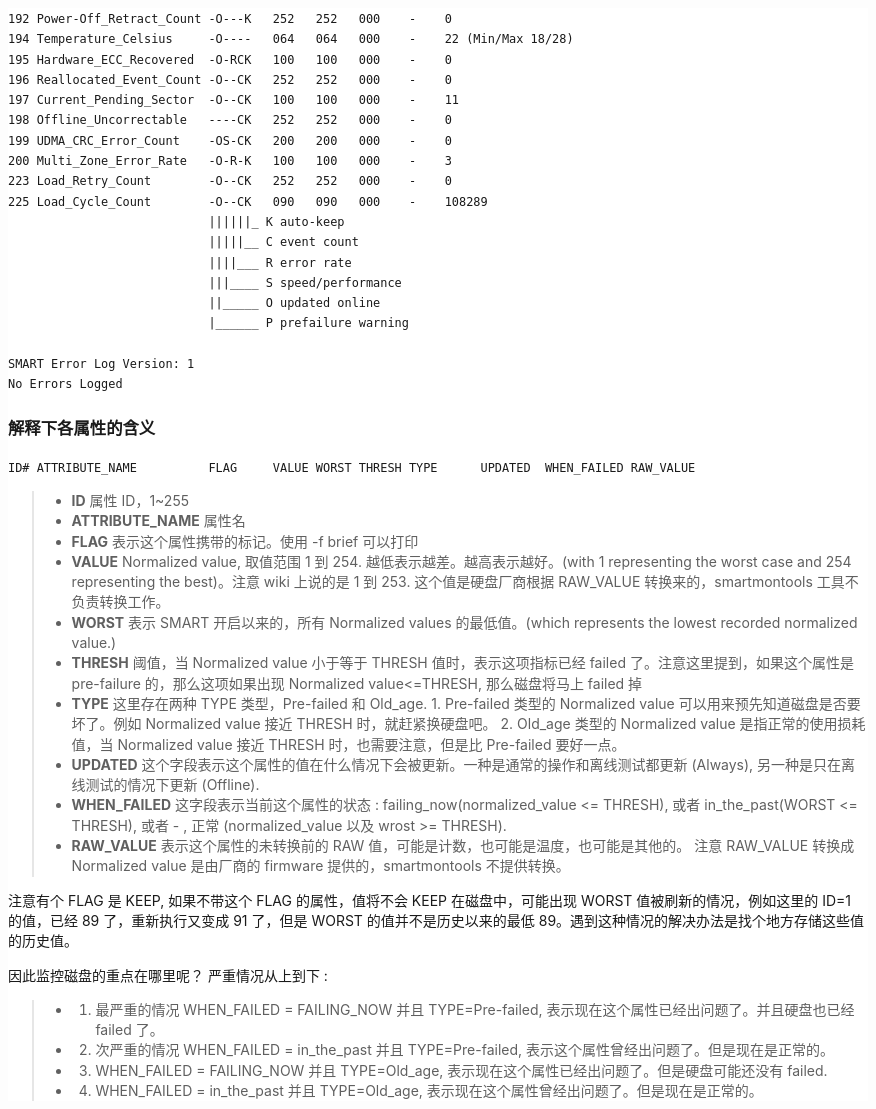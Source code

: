 ```
192 Power-Off_Retract_Count -O---K   252   252   000    -    0
194 Temperature_Celsius     -O----   064   064   000    -    22 (Min/Max 18/28)
195 Hardware_ECC_Recovered  -O-RCK   100   100   000    -    0
196 Reallocated_Event_Count -O--CK   252   252   000    -    0
197 Current_Pending_Sector  -O--CK   100   100   000    -    11
198 Offline_Uncorrectable   ----CK   252   252   000    -    0
199 UDMA_CRC_Error_Count    -OS-CK   200   200   000    -    0
200 Multi_Zone_Error_Rate   -O-R-K   100   100   000    -    3
223 Load_Retry_Count        -O--CK   252   252   000    -    0
225 Load_Cycle_Count        -O--CK   090   090   000    -    108289
                            ||||||_ K auto-keep
                            |||||__ C event count
                            ||||___ R error rate
                            |||____ S speed/performance
                            ||_____ O updated online
                            |______ P prefailure warning

SMART Error Log Version: 1
No Errors Logged
```

### 解释下各属性的含义

    ID# ATTRIBUTE_NAME          FLAG     VALUE WORST THRESH TYPE      UPDATED  WHEN_FAILED RAW_VALUE

> - **ID**    属性 ID，1~255
> - **ATTRIBUTE_NAME**    属性名
> - **FLAG**  表示这个属性携带的标记。使用 -f brief 可以打印
> - **VALUE**     Normalized value, 取值范围 1 到 254. 越低表示越差。越高表示越好。(with 1 representing the worst case and 254 representing the best)。注意 wiki 上说的是 1 到 253. 这个值是硬盘厂商根据 RAW_VALUE 转换来的，smartmontools 工具不负责转换工作。
> - **WORST**     表示 SMART 开启以来的，所有 Normalized values 的最低值。(which represents the lowest recorded normalized value.)
> - **THRESH**    阈值，当 Normalized value 小于等于 THRESH 值时，表示这项指标已经 failed 了。注意这里提到，如果这个属性是 pre-failure 的，那么这项如果出现 Normalized value<=THRESH, 那么磁盘将马上 failed 掉
> - **TYPE**      这里存在两种 TYPE 类型，Pre-failed 和 Old_age.
    1. Pre-failed 类型的 Normalized value 可以用来预先知道磁盘是否要坏了。例如 Normalized value 接近 THRESH 时，就赶紧换硬盘吧。
    2. Old_age 类型的 Normalized value 是指正常的使用损耗值，当 Normalized value 接近 THRESH 时，也需要注意，但是比 Pre-failed 要好一点。
> - **UPDATED**   这个字段表示这个属性的值在什么情况下会被更新。一种是通常的操作和离线测试都更新 (Always), 另一种是只在离线测试的情况下更新 (Offline).
> - **WHEN_FAILED**   这字段表示当前这个属性的状态 : failing_now(normalized_value <= THRESH), 或者 in_the_past(WORST <= THRESH), 或者 - , 正常 (normalized_value 以及 wrost >= THRESH).
> - **RAW_VALUE** 表示这个属性的未转换前的 RAW 值，可能是计数，也可能是温度，也可能是其他的。
注意 RAW_VALUE 转换成 Normalized value 是由厂商的 firmware 提供的，smartmontools 不提供转换。

注意有个 FLAG 是 KEEP, 如果不带这个 FLAG 的属性，值将不会 KEEP 在磁盘中，可能出现 WORST 值被刷新的情况，例如这里的 ID=1 的值，已经 89 了，重新执行又变成 91 了，但是 WORST 的值并不是历史以来的最低 89。遇到这种情况的解决办法是找个地方存储这些值的历史值。

因此监控磁盘的重点在哪里呢？
严重情况从上到下 :

> * 1. 最严重的情况 WHEN_FAILED = FAILING_NOW 并且 TYPE=Pre-failed, 表示现在这个属性已经出问题了。并且硬盘也已经 failed 了。
> * 2. 次严重的情况 WHEN_FAILED = in_the_past 并且 TYPE=Pre-failed, 表示这个属性曾经出问题了。但是现在是正常的。
> * 3. WHEN_FAILED = FAILING_NOW 并且 TYPE=Old_age, 表示现在这个属性已经出问题了。但是硬盘可能还没有 failed.
> * 4. WHEN_FAILED = in_the_past 并且 TYPE=Old_age, 表示现在这个属性曾经出问题了。但是现在是正常的。
